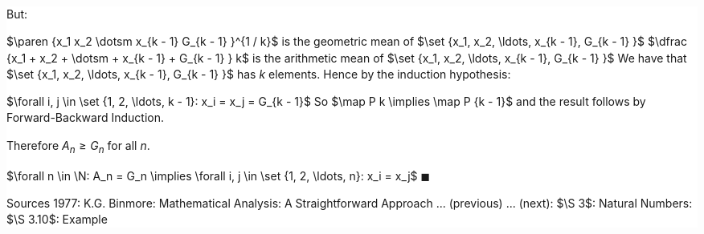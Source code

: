 





But:

$\paren {x_1 x_2 \dotsm x_{k - 1} G_{k - 1} }^{1 / k}$ is the geometric mean of $\set {x_1, x_2, \ldots, x_{k - 1}, G_{k - 1} }$
$\dfrac {x_1 + x_2 + \dotsm + x_{k - 1} + G_{k - 1} } k$ is the arithmetic mean of $\set {x_1, x_2, \ldots, x_{k - 1}, G_{k - 1} }$
We have that $\set {x_1, x_2, \ldots, x_{k - 1}, G_{k - 1} }$ has $k$ elements.
Hence by the induction hypothesis:

$\forall i, j \in \set {1, 2, \ldots, k - 1}: x_i = x_j = G_{k - 1}$
So $\map P k \implies \map P {k - 1}$ and the result follows by Forward-Backward Induction.

Therefore $A_n \ge G_n$ for all $n$.

$\forall n \in \N: A_n = G_n \implies \forall i, j \in \set {1, 2, \ldots, n}: x_i = x_j$
$\blacksquare$


Sources
1977: K.G. Binmore: Mathematical Analysis: A Straightforward Approach ... (previous) ... (next): $\S 3$: Natural Numbers: $\S 3.10$: Example




